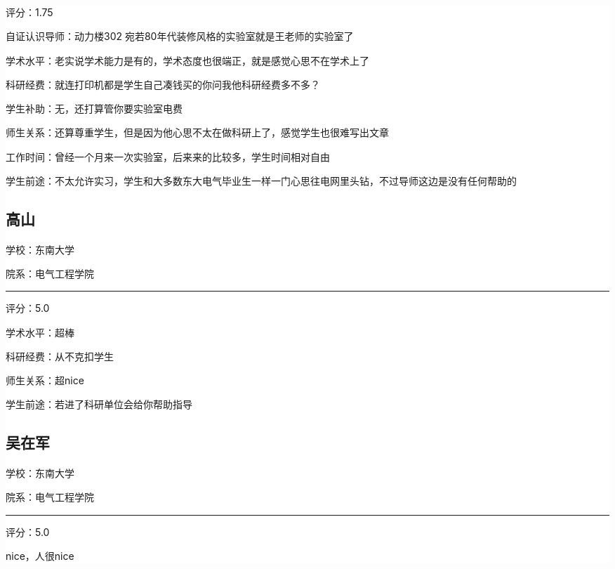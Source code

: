 评分：1.75

自证认识导师：动力楼302 宛若80年代装修风格的实验室就是王老师的实验室了

学术水平：老实说学术能力是有的，学术态度也很端正，就是感觉心思不在学术上了

科研经费：就连打印机都是学生自己凑钱买的你问我他科研经费多不多？

学生补助：无，还打算管你要实验室电费

师生关系：还算尊重学生，但是因为他心思不太在做科研上了，感觉学生也很难写出文章

工作时间：曾经一个月来一次实验室，后来来的比较多，学生时间相对自由

学生前途：不太允许实习，学生和大多数东大电气毕业生一样一门心思往电网里头钻，不过导师这边是没有任何帮助的

## 高山

学校：东南大学

院系：电气工程学院

* * *

评分：5.0

学术水平：超棒

科研经费：从不克扣学生

师生关系：超nice

学生前途：若进了科研单位会给你帮助指导

## 吴在军

学校：东南大学

院系：电气工程学院

* * *

评分：5.0

nice，人很nice